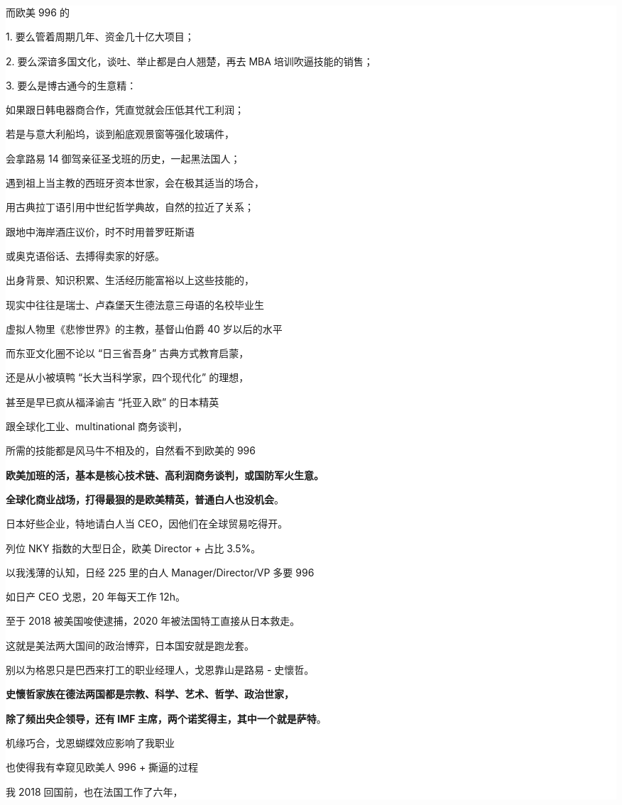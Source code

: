 而欧美 996 的

1\. 要么管着周期几年、资金几十亿大项目；

2\. 要么深谙多国文化，谈吐、举止都是白人翘楚，再去 MBA 培训吹逼技能的销售；

3\. 要么是博古通今的生意精：

如果跟日韩电器商合作，凭直觉就会压低其代工利润；

若是与意大利船坞，谈到船底观景窗等强化玻璃件，

会拿路易 14 御驾亲征圣戈班的历史，一起黑法国人；

遇到祖上当主教的西班牙资本世家，会在极其适当的场合，

用古典拉丁语引用中世纪哲学典故，自然的拉近了关系；

跟地中海岸酒庄议价，时不时用普罗旺斯语

或奥克语俗话、去搏得卖家的好感。

出身背景、知识积累、生活经历能富裕以上这些技能的，

现实中往往是瑞士、卢森堡天生德法意三母语的名校毕业生

虚拟人物里《悲惨世界》的主教，基督山伯爵 40 岁以后的水平

而东亚文化圈不论以 “日三省吾身” 古典方式教育启蒙，

还是从小被填鸭 “长大当科学家，四个现代化” 的理想，

甚至是早已疯从福泽谕吉 “托亚入欧” 的日本精英

跟全球化工业、multinational 商务谈判，

所需的技能都是风马牛不相及的，自然看不到欧美的 996

**欧美加班的活，基本是核心技术链、高利润商务谈判，或国防军火生意。**

**全球化商业战场，打得最狠的是欧美精英，普通白人也没机会**。

日本好些企业，特地请白人当 CEO，因他们在全球贸易吃得开。

列位 NKY 指数的大型日企，欧美 Director + 占比 3.5%。

以我浅薄的认知，日经 225 里的白人 Manager/Director/VP 多要 996

如日产 CEO 戈恩，20 年每天工作 12h。

至于 2018 被美国唆使逮捕，2020 年被法国特工直接从日本救走。

这就是美法两大国间的政治博弈，日本国安就是跑龙套。

别以为格恩只是巴西来打工的职业经理人，戈恩靠山是路易 - 史懷哲。

**史懷哲家族在德法两国都是宗教、科学、艺术、哲学、政治世家，**

**除了频出央企领导，还有 IMF 主席，两个诺奖得主，其中一个就是萨特**。

机缘巧合，戈恩蝴蝶效应影响了我职业

也使得我有幸窥见欧美人 996 + 撕逼的过程

我 2018 回国前，也在法国工作了六年，
